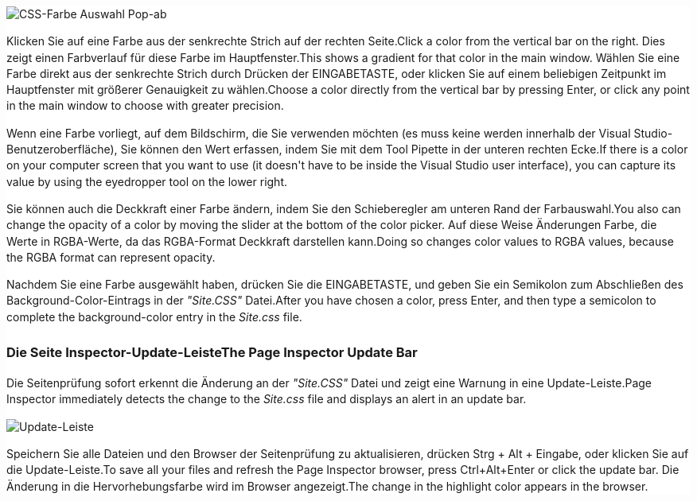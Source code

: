 ![CSS-Farbe Auswahl Pop-ab](using-page-inspector-in-aspnet-mvc/_static/image40.png)

<span data-ttu-id="7f61d-230">Klicken Sie auf eine Farbe aus der senkrechte Strich auf der rechten Seite.</span><span class="sxs-lookup"><span data-stu-id="7f61d-230">Click a color from the vertical bar on the right.</span></span> <span data-ttu-id="7f61d-231">Dies zeigt einen Farbverlauf für diese Farbe im Hauptfenster.</span><span class="sxs-lookup"><span data-stu-id="7f61d-231">This shows a gradient for that color in the main window.</span></span> <span data-ttu-id="7f61d-232">Wählen Sie eine Farbe direkt aus der senkrechte Strich durch Drücken der EINGABETASTE, oder klicken Sie auf einem beliebigen Zeitpunkt im Hauptfenster mit größerer Genauigkeit zu wählen.</span><span class="sxs-lookup"><span data-stu-id="7f61d-232">Choose a color directly from the vertical bar by pressing Enter, or click any point in the main window to choose with greater precision.</span></span>

<span data-ttu-id="7f61d-233">Wenn eine Farbe vorliegt, auf dem Bildschirm, die Sie verwenden möchten (es muss keine werden innerhalb der Visual Studio-Benutzeroberfläche), Sie können den Wert erfassen, indem Sie mit dem Tool Pipette in der unteren rechten Ecke.</span><span class="sxs-lookup"><span data-stu-id="7f61d-233">If there is a color on your computer screen that you want to use (it doesn't have to be inside the Visual Studio user interface), you can capture its value by using the eyedropper tool on the lower right.</span></span>

<span data-ttu-id="7f61d-234">Sie können auch die Deckkraft einer Farbe ändern, indem Sie den Schieberegler am unteren Rand der Farbauswahl.</span><span class="sxs-lookup"><span data-stu-id="7f61d-234">You also can change the opacity of a color by moving the slider at the bottom of the color picker.</span></span> <span data-ttu-id="7f61d-235">Auf diese Weise Änderungen Farbe, die Werte in RGBA-Werte, da das RGBA-Format Deckkraft darstellen kann.</span><span class="sxs-lookup"><span data-stu-id="7f61d-235">Doing so changes color values to RGBA values, because the RGBA format can represent opacity.</span></span>

<span data-ttu-id="7f61d-236">Nachdem Sie eine Farbe ausgewählt haben, drücken Sie die EINGABETASTE, und geben Sie ein Semikolon zum Abschließen des Background-Color-Eintrags in der *"Site.CSS"* Datei.</span><span class="sxs-lookup"><span data-stu-id="7f61d-236">After you have chosen a color, press Enter, and then type a semicolon to complete the background-color entry in the *Site.css* file.</span></span>

<a id="_the_update_bar"></a>

### <a name="the-page-inspector-update-bar"></a><span data-ttu-id="7f61d-237">Die Seite Inspector-Update-Leiste</span><span class="sxs-lookup"><span data-stu-id="7f61d-237">The Page Inspector Update Bar</span></span>

<span data-ttu-id="7f61d-238">Die Seitenprüfung sofort erkennt die Änderung an der *"Site.CSS"* Datei und zeigt eine Warnung in eine Update-Leiste.</span><span class="sxs-lookup"><span data-stu-id="7f61d-238">Page Inspector immediately detects the change to the *Site.css* file and displays an alert in an update bar.</span></span>

![Update-Leiste](using-page-inspector-in-aspnet-mvc/_static/image42.png)

<span data-ttu-id="7f61d-240">Speichern Sie alle Dateien und den Browser der Seitenprüfung zu aktualisieren, drücken Strg + Alt + Eingabe, oder klicken Sie auf die Update-Leiste.</span><span class="sxs-lookup"><span data-stu-id="7f61d-240">To save all your files and refresh the Page Inspector browser, press Ctrl+Alt+Enter or click the update bar.</span></span> <span data-ttu-id="7f61d-241">Die Änderung in die Hervorhebungsfarbe wird im Browser angezeigt.</span><span class="sxs-lookup"><span data-stu-id="7f61d-241">The change in the highlight color appears in the browser.</span></span>
